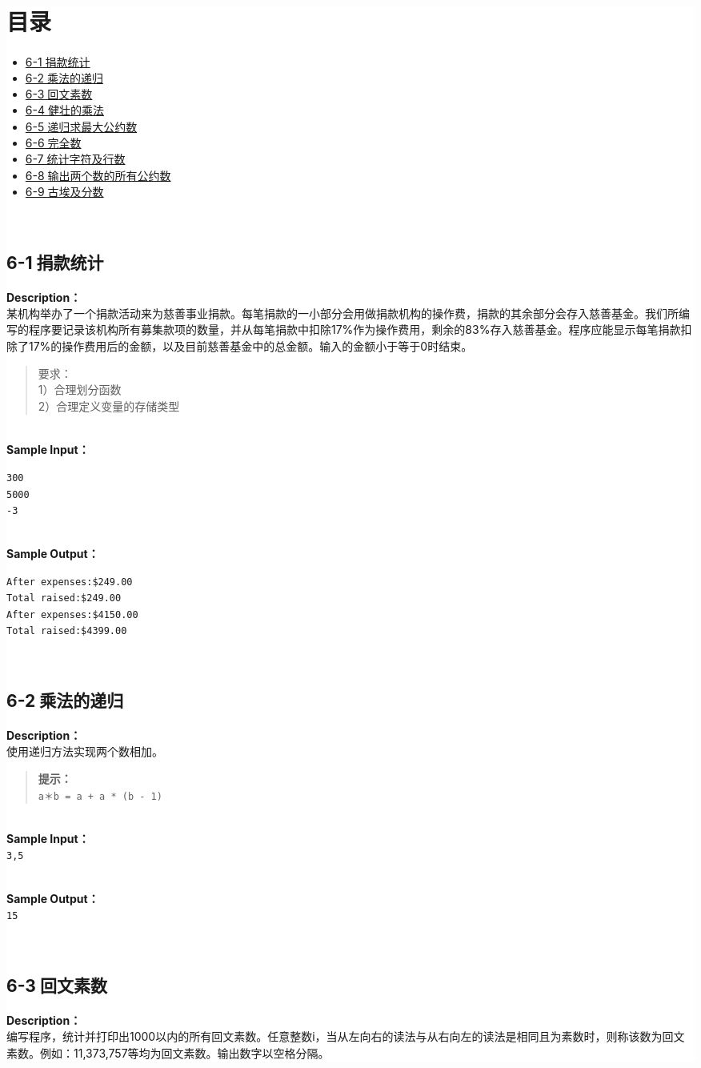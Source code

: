# 目录
* [6-1 捐款统计](#6-1-捐款统计)
* [6-2 乘法的递归](#6-2-乘法的递归)
* [6-3 回文素数](#6-3-回文素数)
* [6-4 健壮的乘法](#6-4-健壮的乘法)
* [6-5 递归求最大公约数](#6-5-递归求最大公约数)
* [6-6 完全数](#6-6-完全数)
* [6-7 统计字符及行数](#6-7-统计字符及行数)
* [6-8 输出两个数的所有公约数](#6-8-输出两个数的所有公约数)
* [6-9 古埃及分数](#6-9-古埃及分数)

<br>

## 6-1 捐款统计
**Description：**<br>
某机构举办了一个捐款活动来为慈善事业捐款。每笔捐款的一小部分会用做捐款机构的操作费，捐款的其余部分会存入慈善基金。我们所编写的程序要记录该机构所有募集款项的数量，并从每笔捐款中扣除17%作为操作费用，剩余的83%存入慈善基金。程序应能显示每笔捐款扣除了17%的操作费用后的金额，以及目前慈善基金中的总金额。输入的金额小于等于0时结束。
>要求：<br>
>1）合理划分函数<br>
>2）合理定义变量的存储类型

<br>**Sample Input：**<br>
```
300
5000
-3
```

<br>**Sample Output：**<br>
```
After expenses:$249.00
Total raised:$249.00
After expenses:$4150.00
Total raised:$4399.00
```

<br>

## 6-2 乘法的递归
**Description：**<br>
使用递归方法实现两个数相加。
>**提示：**<br>
>`a＊b = a + a * (b - 1)`

<br>**Sample Input：**<br>
`3,5`

<br>**Sample Output：**<br>
`15`

<br>

## 6-3 回文素数 
**Description：**<br>
编写程序，统计并打印出1000以内的所有回文素数。任意整数i，当从左向右的读法与从右向左的读法是相同且为素数时，则称该数为回文素数。例如：11,373,757等均为回文素数。输出数字以空格分隔。
